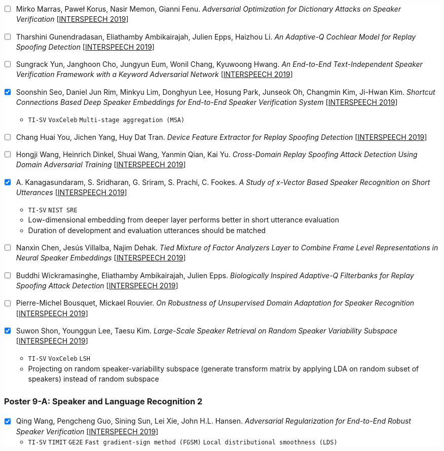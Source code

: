 - [ ] Mirko Marras, Paweł Korus, Nasir Memon, Gianni Fenu. *Adversarial Optimization for Dictionary Attacks on Speaker Verification* [[INTERSPEECH 2019](https://www.isca-speech.org/archive/Interspeech_2019/abstracts/2430.html)]

- [ ] Tharshini Gunendradasan, Eliathamby Ambikairajah, Julien Epps, Haizhou Li. *An Adaptive-Q Cochlear Model for Replay Spoofing Detection* [[INTERSPEECH 2019](https://www.isca-speech.org/archive/Interspeech_2019/abstracts/2361.html)]

- [ ] Sungrack Yun, Janghoon Cho, Jungyun Eum, Wonil Chang, Kyuwoong Hwang. *An End-to-End Text-Independent Speaker Verification Framework with a Keyword Adversarial Network* [[INTERSPEECH 2019](https://www.isca-speech.org/archive/Interspeech_2019/abstracts/2208.html)]

- [x] Soonshin Seo, Daniel Jun Rim, Minkyu Lim, Donghyun Lee, Hosung Park, Junseok Oh, Changmin Kim, Ji-Hwan Kim. *Shortcut Connections Based Deep Speaker Embeddings for End-to-End Speaker Verification System* [[INTERSPEECH 2019](https://www.isca-speech.org/archive/Interspeech_2019/abstracts/2195.html)]
  - `TI-SV` `VoxCeleb` `Multi-stage aggregation (MSA)`

- [ ] Chang Huai You, Jichen Yang, Huy Dat Tran. *Device Feature Extractor for Replay Spoofing Detection* [[INTERSPEECH 2019](https://www.isca-speech.org/archive/Interspeech_2019/abstracts/2137.html)]

- [ ] Hongji Wang, Heinrich Dinkel, Shuai Wang, Yanmin Qian, Kai Yu. *Cross-Domain Replay Spoofing Attack Detection Using Domain Adversarial Training* [[INTERSPEECH 2019](https://www.isca-speech.org/archive/Interspeech_2019/abstracts/2120.html)]

- [x] A. Kanagasundaram, S. Sridharan, G. Sriram, S. Prachi, C. Fookes. *A Study of x-Vector Based Speaker Recognition on Short Utterances* [[INTERSPEECH 2019](https://www.isca-speech.org/archive/Interspeech_2019/abstracts/1891.html)]
  - `TI-SV` `NIST SRE`
  - Low-dimensional embedding from deeper layer performs better in short utterance evaluation
  - Duration of development and evaluation utterances should be matched

- [ ] Nanxin Chen, Jesús Villalba, Najim Dehak. *Tied Mixture of Factor Analyzers Layer to Combine Frame Level Representations in Neural Speaker Embeddings* [[INTERSPEECH 2019](https://www.isca-speech.org/archive/Interspeech_2019/abstracts/1782.html)]

- [ ] Buddhi Wickramasinghe, Eliathamby Ambikairajah, Julien Epps. *Biologically Inspired Adaptive-Q Filterbanks for Replay Spoofing Attack Detection* [[INTERSPEECH 2019](https://www.isca-speech.org/archive/Interspeech_2019/abstracts/1535.html)]

- [ ] Pierre-Michel Bousquet, Mickael Rouvier. *On Robustness of Unsupervised Domain Adaptation for Speaker Recognition* [[INTERSPEECH 2019](https://www.isca-speech.org/archive/Interspeech_2019/abstracts/1524.html)]

- [x] Suwon Shon, Younggun Lee, Taesu Kim. *Large-Scale Speaker Retrieval on Random Speaker Variability Subspace* [[INTERSPEECH 2019](https://www.isca-speech.org/archive/Interspeech_2019/abstracts/1498.html)]
  - `TI-SV` `VoxCeleb` `LSH`
  - Projecting on random speaker-variability subspace (generate transform matrix by applying LDA on random subset of speakers) instead of random subspace

### Poster 9-A: Speaker and Language Recognition 2

- [x] Qing Wang, Pengcheng Guo, Sining Sun, Lei Xie, John H.L. Hansen. *Adversarial Regularization for End-to-End Robust Speaker Verification* [[INTERSPEECH 2019](https://www.isca-speech.org/archive/Interspeech_2019/abstracts/2983.html)]
  - `TI-SV` `TIMIT` `GE2E` `Fast gradient-sign method (FGSM)` `Local distributional smoothness (LDS)`
